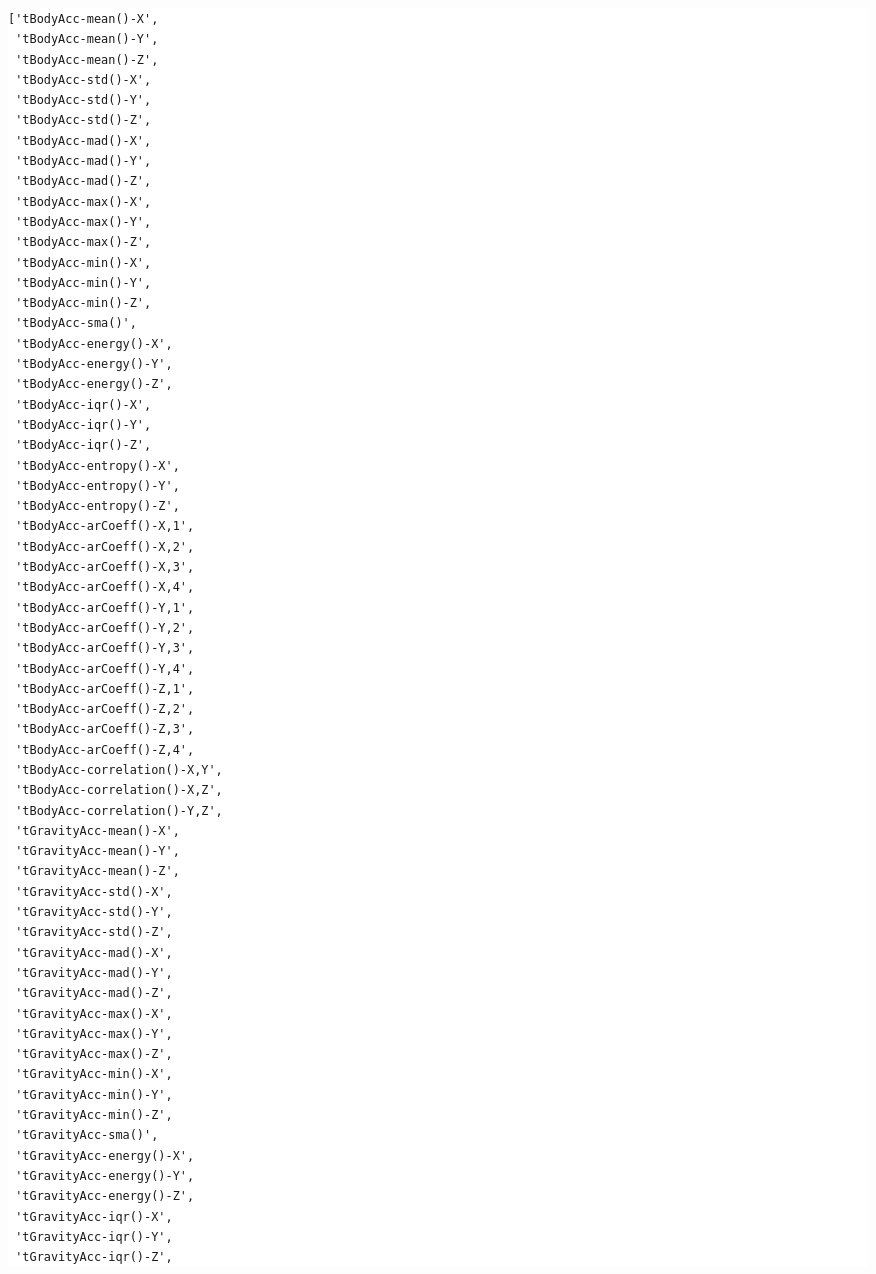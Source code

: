 


    ['tBodyAcc-mean()-X',
     'tBodyAcc-mean()-Y',
     'tBodyAcc-mean()-Z',
     'tBodyAcc-std()-X',
     'tBodyAcc-std()-Y',
     'tBodyAcc-std()-Z',
     'tBodyAcc-mad()-X',
     'tBodyAcc-mad()-Y',
     'tBodyAcc-mad()-Z',
     'tBodyAcc-max()-X',
     'tBodyAcc-max()-Y',
     'tBodyAcc-max()-Z',
     'tBodyAcc-min()-X',
     'tBodyAcc-min()-Y',
     'tBodyAcc-min()-Z',
     'tBodyAcc-sma()',
     'tBodyAcc-energy()-X',
     'tBodyAcc-energy()-Y',
     'tBodyAcc-energy()-Z',
     'tBodyAcc-iqr()-X',
     'tBodyAcc-iqr()-Y',
     'tBodyAcc-iqr()-Z',
     'tBodyAcc-entropy()-X',
     'tBodyAcc-entropy()-Y',
     'tBodyAcc-entropy()-Z',
     'tBodyAcc-arCoeff()-X,1',
     'tBodyAcc-arCoeff()-X,2',
     'tBodyAcc-arCoeff()-X,3',
     'tBodyAcc-arCoeff()-X,4',
     'tBodyAcc-arCoeff()-Y,1',
     'tBodyAcc-arCoeff()-Y,2',
     'tBodyAcc-arCoeff()-Y,3',
     'tBodyAcc-arCoeff()-Y,4',
     'tBodyAcc-arCoeff()-Z,1',
     'tBodyAcc-arCoeff()-Z,2',
     'tBodyAcc-arCoeff()-Z,3',
     'tBodyAcc-arCoeff()-Z,4',
     'tBodyAcc-correlation()-X,Y',
     'tBodyAcc-correlation()-X,Z',
     'tBodyAcc-correlation()-Y,Z',
     'tGravityAcc-mean()-X',
     'tGravityAcc-mean()-Y',
     'tGravityAcc-mean()-Z',
     'tGravityAcc-std()-X',
     'tGravityAcc-std()-Y',
     'tGravityAcc-std()-Z',
     'tGravityAcc-mad()-X',
     'tGravityAcc-mad()-Y',
     'tGravityAcc-mad()-Z',
     'tGravityAcc-max()-X',
     'tGravityAcc-max()-Y',
     'tGravityAcc-max()-Z',
     'tGravityAcc-min()-X',
     'tGravityAcc-min()-Y',
     'tGravityAcc-min()-Z',
     'tGravityAcc-sma()',
     'tGravityAcc-energy()-X',
     'tGravityAcc-energy()-Y',
     'tGravityAcc-energy()-Z',
     'tGravityAcc-iqr()-X',
     'tGravityAcc-iqr()-Y',
     'tGravityAcc-iqr()-Z',